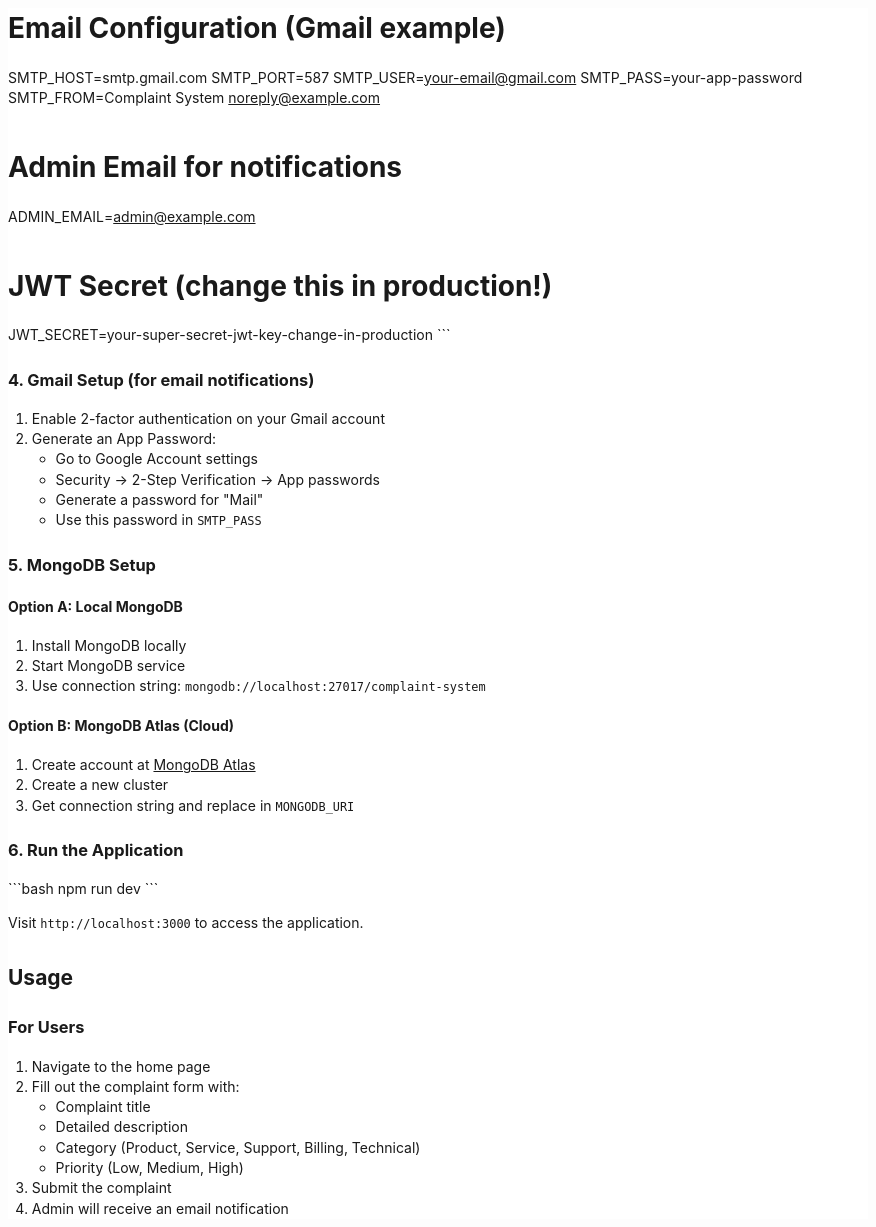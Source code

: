 # Email Configuration (Gmail example)
SMTP_HOST=smtp.gmail.com
SMTP_PORT=587
SMTP_USER=your-email@gmail.com
SMTP_PASS=your-app-password
SMTP_FROM=Complaint System <noreply@example.com>

# Admin Email for notifications
ADMIN_EMAIL=admin@example.com

# JWT Secret (change this in production!)
JWT_SECRET=your-super-secret-jwt-key-change-in-production
\`\`\`

### 4. Gmail Setup (for email notifications)
1. Enable 2-factor authentication on your Gmail account
2. Generate an App Password:
   - Go to Google Account settings
   - Security → 2-Step Verification → App passwords
   - Generate a password for "Mail"
   - Use this password in `SMTP_PASS`

### 5. MongoDB Setup

#### Option A: Local MongoDB
1. Install MongoDB locally
2. Start MongoDB service
3. Use connection string: `mongodb://localhost:27017/complaint-system`

#### Option B: MongoDB Atlas (Cloud)
1. Create account at [MongoDB Atlas](https://www.mongodb.com/atlas)
2. Create a new cluster
3. Get connection string and replace in `MONGODB_URI`

### 6. Run the Application
\`\`\`bash
npm run dev
\`\`\`

Visit `http://localhost:3000` to access the application.

## Usage

### For Users
1. Navigate to the home page
2. Fill out the complaint form with:
   - Complaint title
   - Detailed description
   - Category (Product, Service, Support, Billing, Technical)
   - Priority (Low, Medium, High)
3. Submit the complaint
4. Admin will receive an email notification
